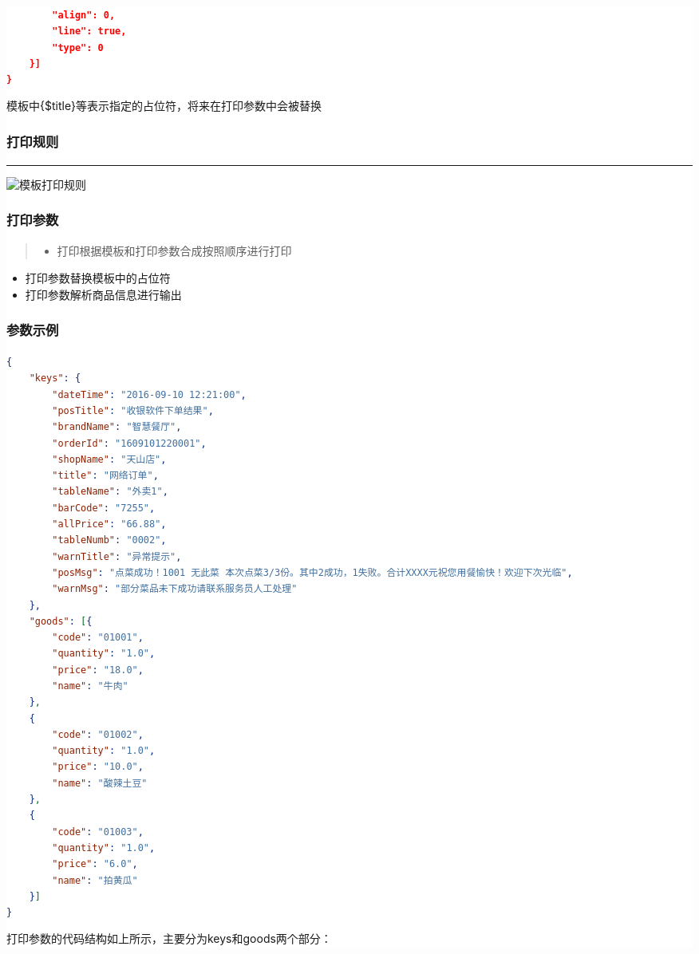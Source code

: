 ``` json
		"align": 0,
		"line": true,
		"type": 0
	}]
}
```
模板中{$title}等表示指定的占位符，将来在打印参数中会被替换

### 打印规则
---
![模板打印规则](https://static.oschina.net/uploads/img/201609/26155334_XLtB.png "模板打印规则")
### 打印参数
> - 打印根据模板和打印参数合成按照顺序进行打印
- 打印参数替换模板中的占位符
- 打印参数解析商品信息进行输出

### 参数示例

``` json
{
	"keys": {
		"dateTime": "2016-09-10 12:21:00",
		"posTitle": "收银软件下单结果",
		"brandName": "智慧餐厅",
		"orderId": "1609101220001",
		"shopName": "天山店",
		"title": "网络订单",
		"tableName": "外卖1",
		"barCode": "7255",
		"allPrice": "66.88",
		"tableNumb": "0002",
		"warnTitle": "异常提示",
		"posMsg": "点菜成功！1001 无此菜 本次点菜3/3份。其中2成功，1失败。合计XXXX元祝您用餐愉快！欢迎下次光临",
		"warnMsg": "部分菜品未下成功请联系服务员人工处理"
	},
	"goods": [{
		"code": "01001",
		"quantity": "1.0",
		"price": "18.0",
		"name": "牛肉"
	},
	{
		"code": "01002",
		"quantity": "1.0",
		"price": "10.0",
		"name": "酸辣土豆"
	},
	{
		"code": "01003",
		"quantity": "1.0",
		"price": "6.0",
		"name": "拍黄瓜"
	}]
}
```
打印参数的代码结构如上所示，主要分为keys和goods两个部分：
